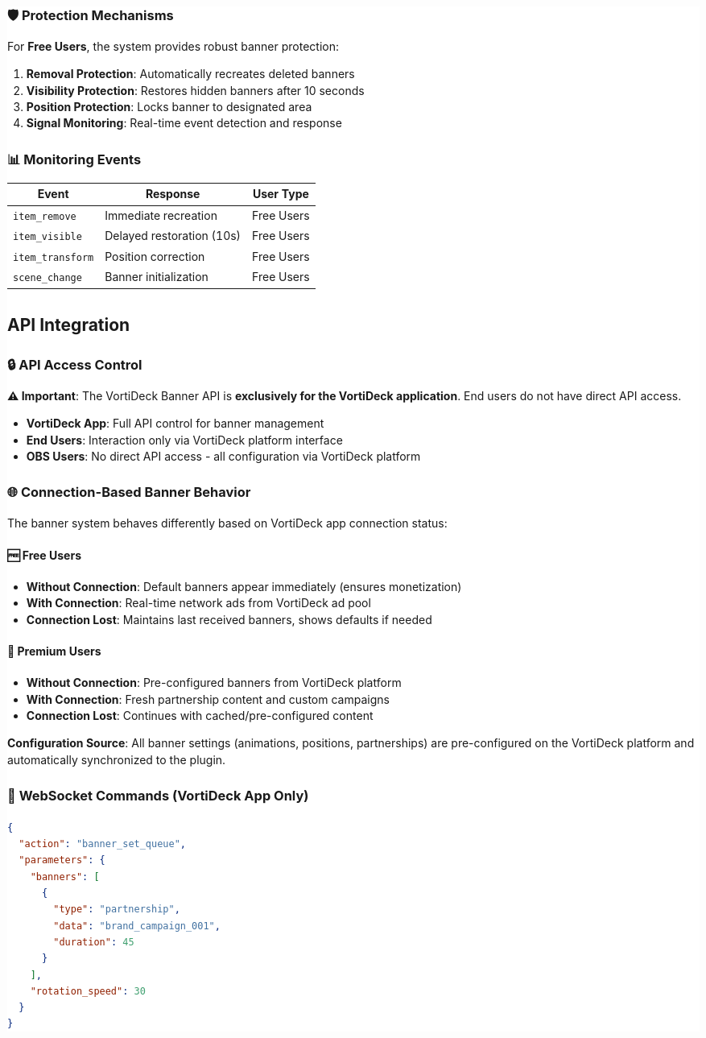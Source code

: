 ### 🛡️ **Protection Mechanisms**

For **Free Users**, the system provides robust banner protection:

1. **Removal Protection**: Automatically recreates deleted banners
2. **Visibility Protection**: Restores hidden banners after 10 seconds
3. **Position Protection**: Locks banner to designated area
4. **Signal Monitoring**: Real-time event detection and response

### 📊 **Monitoring Events**

| Event | Response | User Type |
|-------|----------|-----------|
| `item_remove` | Immediate recreation | Free Users |
| `item_visible` | Delayed restoration (10s) | Free Users |
| `item_transform` | Position correction | Free Users |
| `scene_change` | Banner initialization | Free Users |

## API Integration

### 🔒 **API Access Control**

**⚠️ Important**: The VortiDeck Banner API is **exclusively for the VortiDeck application**. End users do not have direct API access.

- **VortiDeck App**: Full API control for banner management
- **End Users**: Interaction only via VortiDeck platform interface
- **OBS Users**: No direct API access - all configuration via VortiDeck platform

### 🌐 **Connection-Based Banner Behavior**

The banner system behaves differently based on VortiDeck app connection status:

#### **🆓 Free Users**
- **Without Connection**: Default banners appear immediately (ensures monetization)
- **With Connection**: Real-time network ads from VortiDeck ad pool
- **Connection Lost**: Maintains last received banners, shows defaults if needed

#### **💎 Premium Users**
- **Without Connection**: Pre-configured banners from VortiDeck platform
- **With Connection**: Fresh partnership content and custom campaigns
- **Connection Lost**: Continues with cached/pre-configured content

**Configuration Source**: All banner settings (animations, positions, partnerships) are pre-configured on the VortiDeck platform and automatically synchronized to the plugin.

### 🔌 **WebSocket Commands** (VortiDeck App Only)

```json
{
  "action": "banner_set_queue",
  "parameters": {
    "banners": [
      {
        "type": "partnership",
        "data": "brand_campaign_001",
        "duration": 45
      }
    ],
    "rotation_speed": 30
  }
}
```